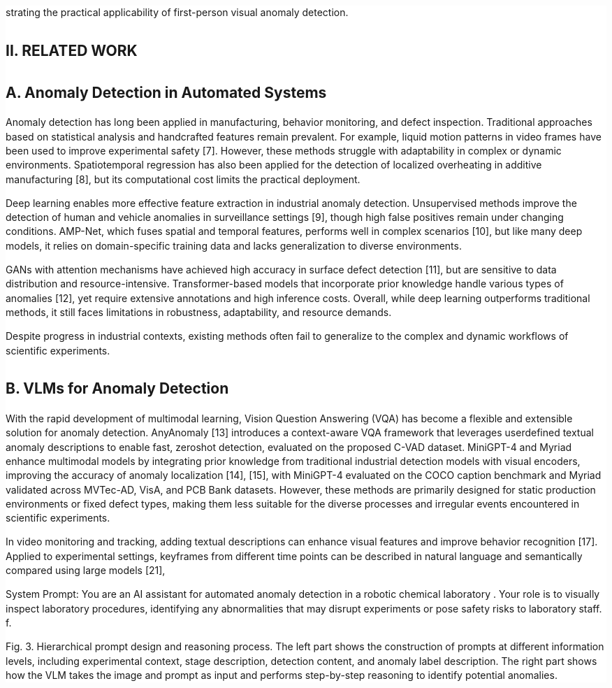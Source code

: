 strating the practical applicability of first-person visual anomaly detection.

## II. RELATED WORK

## A. Anomaly Detection in Automated Systems

Anomaly detection has long been applied in manufacturing, behavior monitoring, and defect inspection. Traditional approaches based on statistical analysis and handcrafted features remain prevalent. For example, liquid motion patterns in video frames have been used to improve experimental safety [7]. However, these methods struggle with adaptability in complex or dynamic environments. Spatiotemporal regression has also been applied for the detection of localized overheating in additive manufacturing [8], but its computational cost limits the practical deployment.

Deep learning enables more effective feature extraction in industrial anomaly detection. Unsupervised methods improve the detection of human and vehicle anomalies in surveillance settings [9], though high false positives remain under changing conditions. AMP-Net, which fuses spatial and temporal features, performs well in complex scenarios [10], but like many deep models, it relies on domain-specific training data and lacks generalization to diverse environments.

GANs with attention mechanisms have achieved high accuracy in surface defect detection [11], but are sensitive to data distribution and resource-intensive. Transformer-based models that incorporate prior knowledge handle various types of anomalies [12], yet require extensive annotations and high inference costs. Overall, while deep learning outperforms traditional methods, it still faces limitations in robustness, adaptability, and resource demands.

Despite progress in industrial contexts, existing methods often fail to generalize to the complex and dynamic workflows of scientific experiments.

## B. VLMs for Anomaly Detection

With the rapid development of multimodal learning, Vision Question Answering (VQA) has become a flexible and extensible solution for anomaly detection. AnyAnomaly [13] introduces a context-aware VQA framework that leverages userdefined textual anomaly descriptions to enable fast, zeroshot detection, evaluated on the proposed C-VAD dataset. MiniGPT-4 and Myriad enhance multimodal models by integrating prior knowledge from traditional industrial detection models with visual encoders, improving the accuracy of anomaly localization [14], [15], with MiniGPT-4 evaluated on the COCO caption benchmark and Myriad validated across MVTec-AD, VisA, and PCB Bank datasets. However, these methods are primarily designed for static production environments or fixed defect types, making them less suitable for the diverse processes and irregular events encountered in scientific experiments.

In video monitoring and tracking, adding textual descriptions can enhance visual features and improve behavior recognition [17]. Applied to experimental settings, keyframes from different time points can be described in natural language and semantically compared using large models [21],

System Prompt: You are an AI assistant for automated anomaly detection in a robotic chemical laboratory . Your role is to visually inspect laboratory procedures, identifying any abnormalities that may disrupt experiments or pose safety risks to laboratory staff. f.

Fig. 3. Hierarchical prompt design and reasoning process. The left part shows the construction of prompts at different information levels, including experimental context, stage description, detection content, and anomaly label description. The right part shows how the VLM takes the image and prompt as input and performs step-by-step reasoning to identify potential anomalies.
